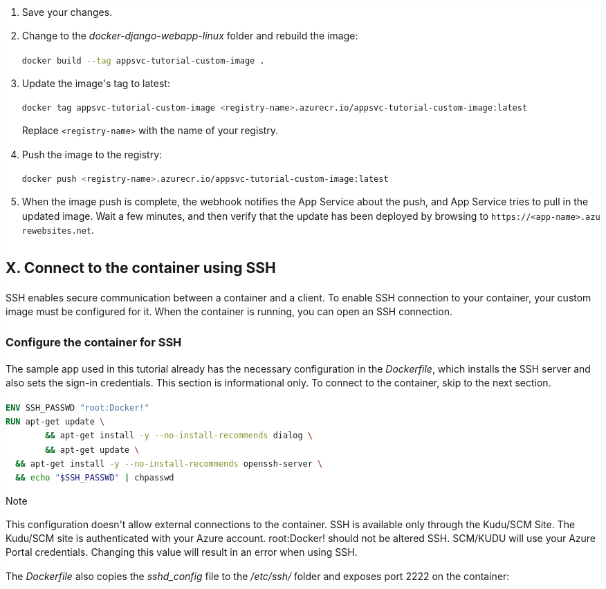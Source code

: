 1. Save your changes.

1. Change to the *docker-django-webapp-linux* folder and rebuild the image:

    ```bash
    docker build --tag appsvc-tutorial-custom-image .
    ```

1. Update the image's tag to latest:

    ```bash
    docker tag appsvc-tutorial-custom-image <registry-name>.azurecr.io/appsvc-tutorial-custom-image:latest
    ```

    Replace `<registry-name>` with the name of your registry.

1. Push the image to the registry:

    ```bash
    docker push <registry-name>.azurecr.io/appsvc-tutorial-custom-image:latest
    ```

1. When the image push is complete, the webhook notifies the App Service about the push, and App Service tries to pull in the updated image. Wait a few minutes, and then verify that the update has been deployed by browsing to `https://<app-name>.azurewebsites.net`.

## X. Connect to the container using SSH

SSH enables secure communication between a container and a client. To enable SSH connection to your container, your custom image must be configured for it. When the container is running, you can open an SSH connection.

### Configure the container for SSH

The sample app used in this tutorial already has the necessary configuration in the *Dockerfile*, which installs the SSH server and also sets the sign-in credentials. This section is informational only. To connect to the container, skip to the next section.

```Dockerfile
ENV SSH_PASSWD "root:Docker!"
RUN apt-get update \
        && apt-get install -y --no-install-recommends dialog \
        && apt-get update \
  && apt-get install -y --no-install-recommends openssh-server \
  && echo "$SSH_PASSWD" | chpasswd 
```

> [!NOTE]
> This configuration doesn't allow external connections to the container. SSH is available only through the Kudu/SCM Site. The Kudu/SCM site is authenticated with your Azure account.
> root:Docker! should not be altered SSH. SCM/KUDU will use your Azure Portal credentials. Changing this value will result in an error when using SSH.

The *Dockerfile* also copies the *sshd_config* file to the */etc/ssh/* folder and exposes port 2222 on the container:

